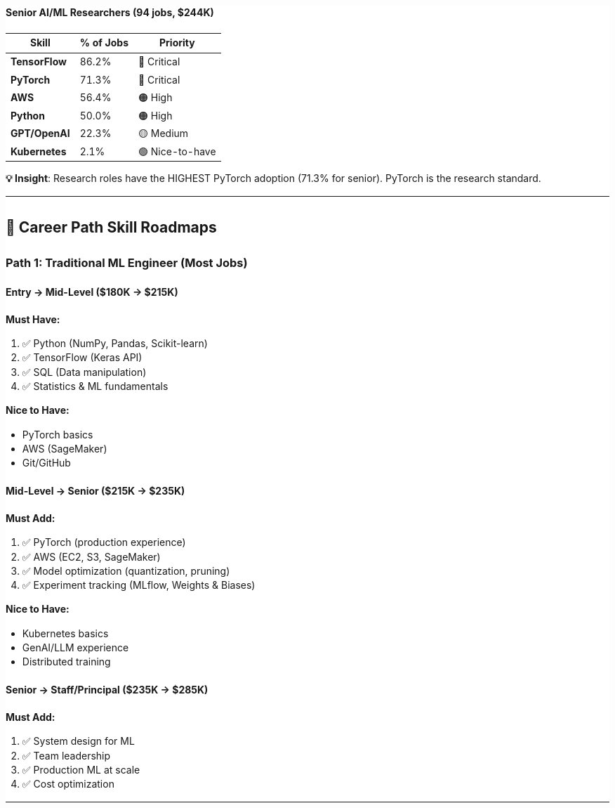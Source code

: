#### **Senior AI/ML Researchers** (94 jobs, $244K)
| Skill | % of Jobs | Priority |
|-------|-----------|----------|
| **TensorFlow** | 86.2% | 🔴 Critical |
| **PyTorch** | 71.3% | 🔴 Critical |
| **AWS** | 56.4% | 🟠 High |
| **Python** | 50.0% | 🟠 High |
| **GPT/OpenAI** | 22.3% | 🟡 Medium |
| **Kubernetes** | 2.1% | 🟢 Nice-to-have |

**💡 Insight**: Research roles have the HIGHEST PyTorch adoption (71.3% for senior). PyTorch is the research standard.

---

## 🎯 Career Path Skill Roadmaps

### **Path 1: Traditional ML Engineer** (Most Jobs)

#### **Entry → Mid-Level** ($180K → $215K)
**Must Have:**
1. ✅ Python (NumPy, Pandas, Scikit-learn)
2. ✅ TensorFlow (Keras API)
3. ✅ SQL (Data manipulation)
4. ✅ Statistics & ML fundamentals

**Nice to Have:**
- PyTorch basics
- AWS (SageMaker)
- Git/GitHub

#### **Mid-Level → Senior** ($215K → $235K)
**Must Add:**
1. ✅ PyTorch (production experience)
2. ✅ AWS (EC2, S3, SageMaker)
3. ✅ Model optimization (quantization, pruning)
4. ✅ Experiment tracking (MLflow, Weights & Biases)

**Nice to Have:**
- Kubernetes basics
- GenAI/LLM experience
- Distributed training

#### **Senior → Staff/Principal** ($235K → $285K)
**Must Add:**
1. ✅ System design for ML
2. ✅ Team leadership
3. ✅ Production ML at scale
4. ✅ Cost optimization

---